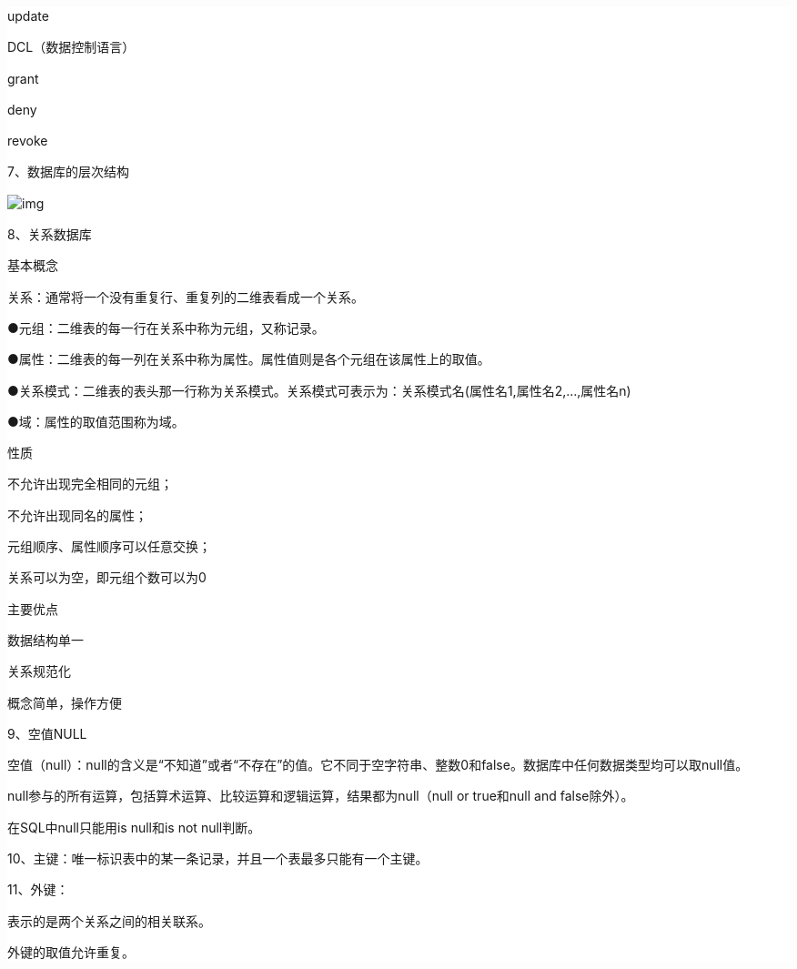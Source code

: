 update

DCL（数据控制语言）

grant

deny

revoke

7、数据库的层次结构

 

![img](https://picgo-1301208976.cos.ap-beijing.myqcloud.com//typorawps1096.tmp.jpg) 

 

8、关系数据库

基本概念

关系：通常将一个没有重复行、重复列的二维表看成一个关系。

●元组：二维表的每一行在关系中称为元组，又称记录。

●属性：二维表的每一列在关系中称为属性。属性值则是各个元组在该属性上的取值。

●关系模式：二维表的表头那一行称为关系模式。关系模式可表示为：关系模式名(属性名1,属性名2,…,属性名n)

●域：属性的取值范围称为域。

性质

不允许出现完全相同的元组；

不允许出现同名的属性；

元组顺序、属性顺序可以任意交换；

关系可以为空，即元组个数可以为0

主要优点

数据结构单一

关系规范化

概念简单，操作方便

9、空值NULL

空值（null）：null的含义是“不知道”或者“不存在”的值。它不同于空字符串、整数0和false。数据库中任何数据类型均可以取null值。

   null参与的所有运算，包括算术运算、比较运算和逻辑运算，结果都为null（null or true和null and false除外）。

   在SQL中null只能用is null和is not null判断。

10、主键：唯一标识表中的某一条记录，并且一个表最多只能有一个主键。

11、外键：

表示的是两个关系之间的相关联系。

外键的取值允许重复。
